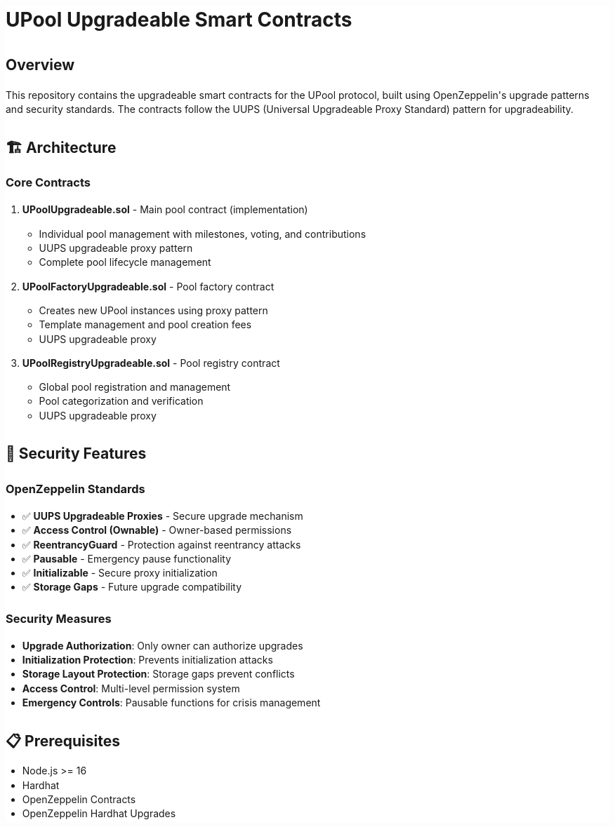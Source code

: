 # UPool Upgradeable Smart Contracts

## Overview

This repository contains the upgradeable smart contracts for the UPool protocol, built using OpenZeppelin's upgrade patterns and security standards. The contracts follow the UUPS (Universal Upgradeable Proxy Standard) pattern for upgradeability.

## 🏗️ Architecture

### Core Contracts

1. **UPoolUpgradeable.sol** - Main pool contract (implementation)
   - Individual pool management with milestones, voting, and contributions
   - UUPS upgradeable proxy pattern
   - Complete pool lifecycle management

2. **UPoolFactoryUpgradeable.sol** - Pool factory contract
   - Creates new UPool instances using proxy pattern
   - Template management and pool creation fees
   - UUPS upgradeable proxy

3. **UPoolRegistryUpgradeable.sol** - Pool registry contract
   - Global pool registration and management
   - Pool categorization and verification
   - UUPS upgradeable proxy

## 🔐 Security Features

### OpenZeppelin Standards
- ✅ **UUPS Upgradeable Proxies** - Secure upgrade mechanism
- ✅ **Access Control (Ownable)** - Owner-based permissions
- ✅ **ReentrancyGuard** - Protection against reentrancy attacks
- ✅ **Pausable** - Emergency pause functionality
- ✅ **Initializable** - Secure proxy initialization
- ✅ **Storage Gaps** - Future upgrade compatibility

### Security Measures
- **Upgrade Authorization**: Only owner can authorize upgrades
- **Initialization Protection**: Prevents initialization attacks
- **Storage Layout Protection**: Storage gaps prevent conflicts
- **Access Control**: Multi-level permission system
- **Emergency Controls**: Pausable functions for crisis management

## 📋 Prerequisites

- Node.js >= 16
- Hardhat
- OpenZeppelin Contracts
- OpenZeppelin Hardhat Upgrades
